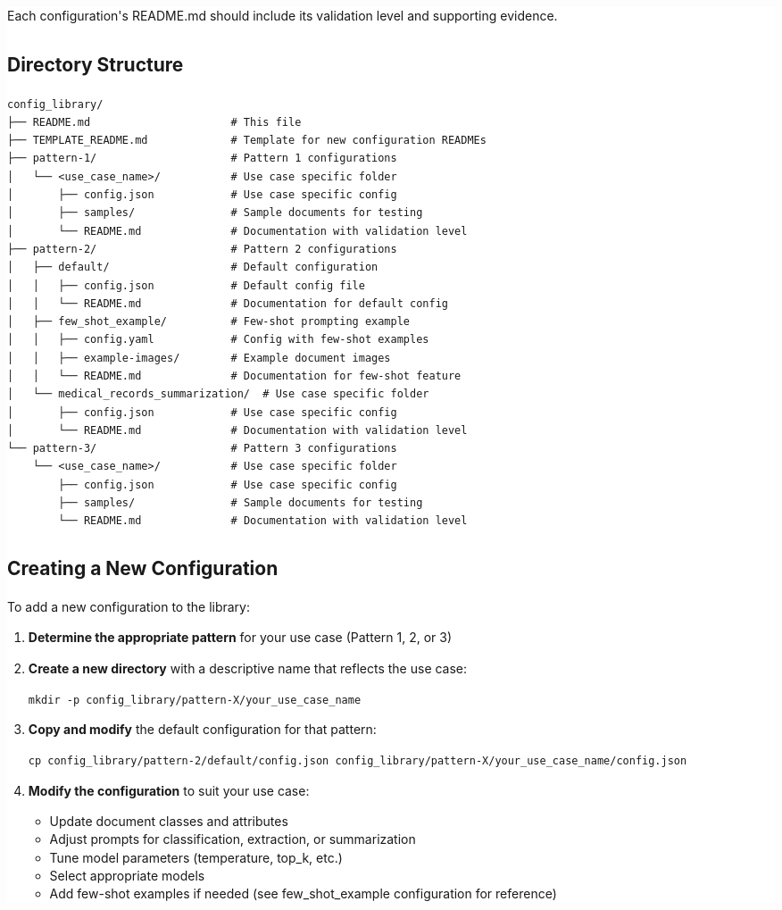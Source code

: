 Each configuration's README.md should include its validation level and supporting evidence.

## Directory Structure

```
config_library/
├── README.md                      # This file
├── TEMPLATE_README.md             # Template for new configuration READMEs
├── pattern-1/                     # Pattern 1 configurations
│   └── <use_case_name>/           # Use case specific folder
│       ├── config.json            # Use case specific config
│       ├── samples/               # Sample documents for testing
│       └── README.md              # Documentation with validation level
├── pattern-2/                     # Pattern 2 configurations
│   ├── default/                   # Default configuration
│   │   ├── config.json            # Default config file
│   │   └── README.md              # Documentation for default config
│   ├── few_shot_example/          # Few-shot prompting example
│   │   ├── config.yaml            # Config with few-shot examples
│   │   ├── example-images/        # Example document images
│   │   └── README.md              # Documentation for few-shot feature
│   └── medical_records_summarization/  # Use case specific folder
│       ├── config.json            # Use case specific config
│       └── README.md              # Documentation with validation level
└── pattern-3/                     # Pattern 3 configurations
    └── <use_case_name>/           # Use case specific folder
        ├── config.json            # Use case specific config
        ├── samples/               # Sample documents for testing
        └── README.md              # Documentation with validation level
```

## Creating a New Configuration

To add a new configuration to the library:

1. **Determine the appropriate pattern** for your use case (Pattern 1, 2, or 3)

2. **Create a new directory** with a descriptive name that reflects the use case:
   ```
   mkdir -p config_library/pattern-X/your_use_case_name
   ```

3. **Copy and modify** the default configuration for that pattern:
   ```
   cp config_library/pattern-2/default/config.json config_library/pattern-X/your_use_case_name/config.json
   ```

4. **Modify the configuration** to suit your use case:
   - Update document classes and attributes
   - Adjust prompts for classification, extraction, or summarization
   - Tune model parameters (temperature, top_k, etc.)
   - Select appropriate models
   - Add few-shot examples if needed (see few_shot_example configuration for reference)
